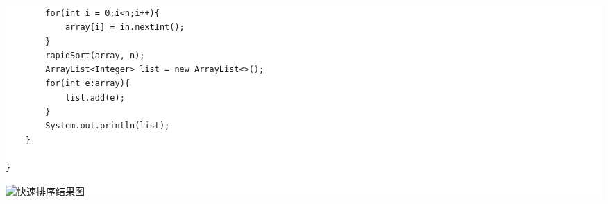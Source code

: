 ```
		for(int i = 0;i<n;i++){
			array[i] = in.nextInt();
		}
		rapidSort(array, n);
		ArrayList<Integer> list = new ArrayList<>();
		for(int e:array){
			list.add(e);
		}
		System.out.println(list);
	}

}

```

![快速排序结果图](http://ovt2nfhfc.bkt.clouddn.com/8076a08b694f4f614604ed03c61273b7.png)

